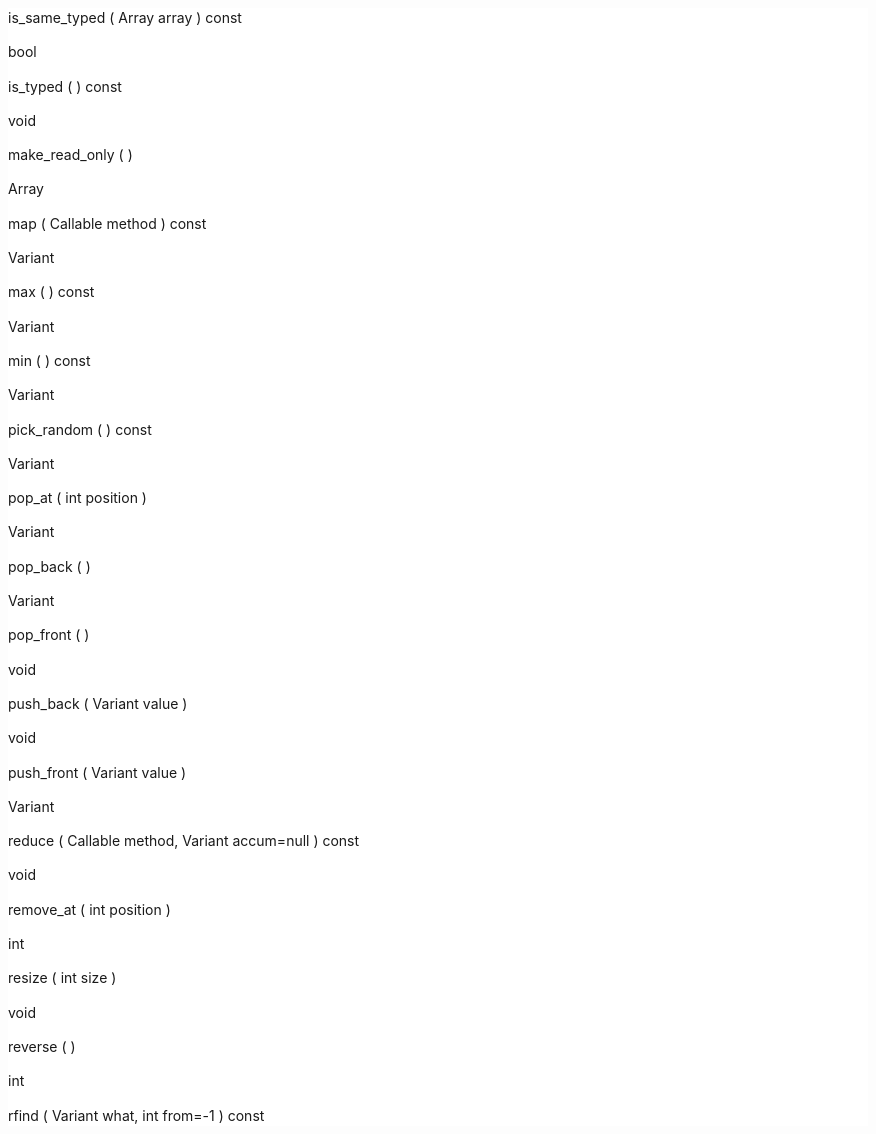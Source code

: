 is_same_typed ( Array array ) const

bool

is_typed ( ) const

void

make_read_only ( )

Array

map ( Callable method ) const

Variant

max ( ) const

Variant

min ( ) const

Variant

pick_random ( ) const

Variant

pop_at ( int position )

Variant

pop_back ( )

Variant

pop_front ( )

void

push_back ( Variant value )

void

push_front ( Variant value )

Variant

reduce ( Callable method, Variant accum=null ) const

void

remove_at ( int position )

int

resize ( int size )

void

reverse ( )

int

rfind ( Variant what, int from=-1 ) const

